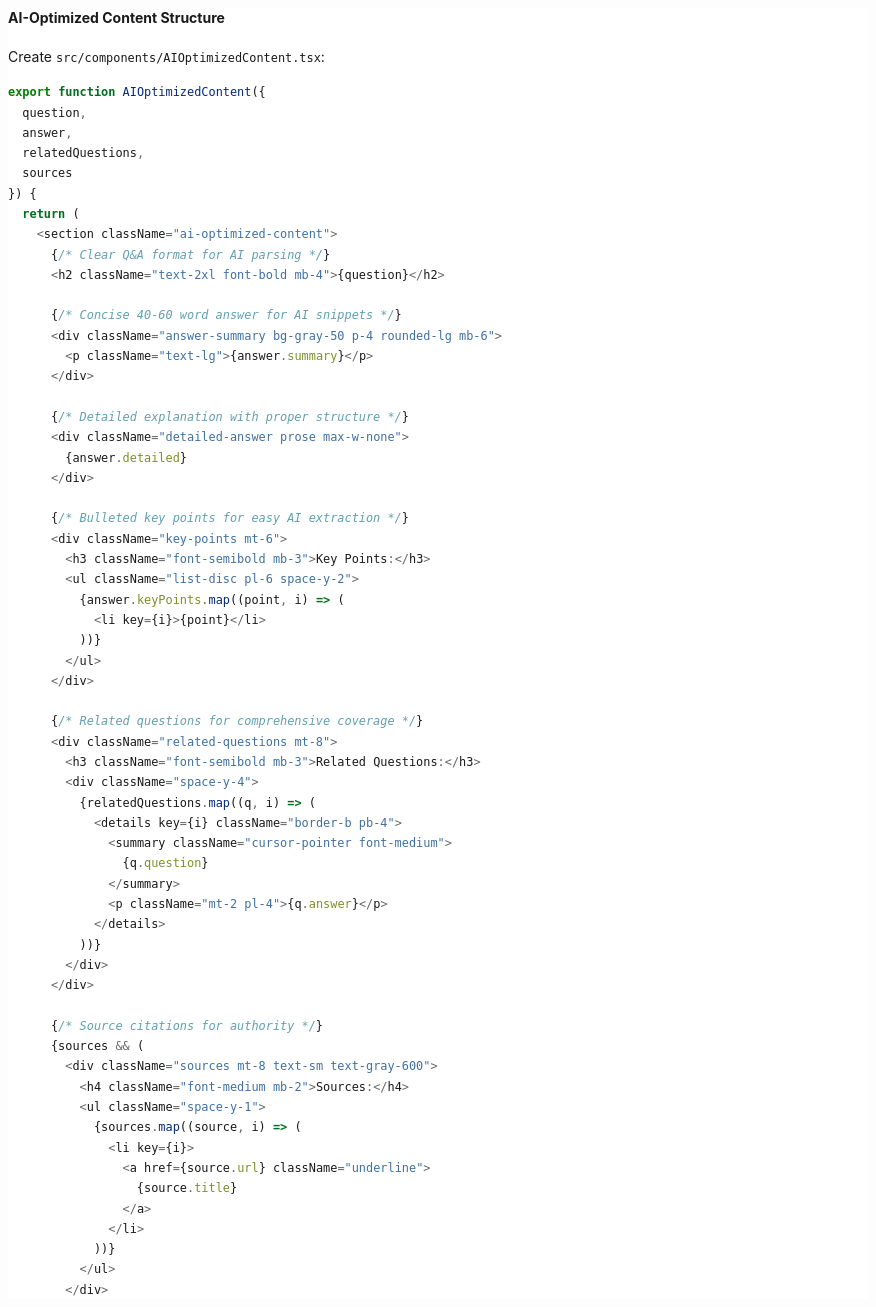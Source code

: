 #### AI-Optimized Content Structure
Create `src/components/AIOptimizedContent.tsx`:
```typescript
export function AIOptimizedContent({ 
  question, 
  answer, 
  relatedQuestions,
  sources 
}) {
  return (
    <section className="ai-optimized-content">
      {/* Clear Q&A format for AI parsing */}
      <h2 className="text-2xl font-bold mb-4">{question}</h2>
      
      {/* Concise 40-60 word answer for AI snippets */}
      <div className="answer-summary bg-gray-50 p-4 rounded-lg mb-6">
        <p className="text-lg">{answer.summary}</p>
      </div>
      
      {/* Detailed explanation with proper structure */}
      <div className="detailed-answer prose max-w-none">
        {answer.detailed}
      </div>
      
      {/* Bulleted key points for easy AI extraction */}
      <div className="key-points mt-6">
        <h3 className="font-semibold mb-3">Key Points:</h3>
        <ul className="list-disc pl-6 space-y-2">
          {answer.keyPoints.map((point, i) => (
            <li key={i}>{point}</li>
          ))}
        </ul>
      </div>
      
      {/* Related questions for comprehensive coverage */}
      <div className="related-questions mt-8">
        <h3 className="font-semibold mb-3">Related Questions:</h3>
        <div className="space-y-4">
          {relatedQuestions.map((q, i) => (
            <details key={i} className="border-b pb-4">
              <summary className="cursor-pointer font-medium">
                {q.question}
              </summary>
              <p className="mt-2 pl-4">{q.answer}</p>
            </details>
          ))}
        </div>
      </div>
      
      {/* Source citations for authority */}
      {sources && (
        <div className="sources mt-8 text-sm text-gray-600">
          <h4 className="font-medium mb-2">Sources:</h4>
          <ul className="space-y-1">
            {sources.map((source, i) => (
              <li key={i}>
                <a href={source.url} className="underline">
                  {source.title}
                </a>
              </li>
            ))}
          </ul>
        </div>
```